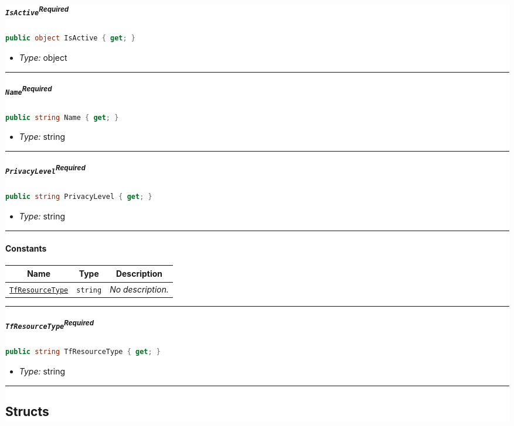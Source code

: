 
##### `IsActive`<sup>Required</sup> <a name="IsActive" id="@cdktf/provider-spotinst.notificationCenter.NotificationCenter.property.isActive"></a>

```csharp
public object IsActive { get; }
```

- *Type:* object

---

##### `Name`<sup>Required</sup> <a name="Name" id="@cdktf/provider-spotinst.notificationCenter.NotificationCenter.property.name"></a>

```csharp
public string Name { get; }
```

- *Type:* string

---

##### `PrivacyLevel`<sup>Required</sup> <a name="PrivacyLevel" id="@cdktf/provider-spotinst.notificationCenter.NotificationCenter.property.privacyLevel"></a>

```csharp
public string PrivacyLevel { get; }
```

- *Type:* string

---

#### Constants <a name="Constants" id="Constants"></a>

| **Name** | **Type** | **Description** |
| --- | --- | --- |
| <code><a href="#@cdktf/provider-spotinst.notificationCenter.NotificationCenter.property.tfResourceType">TfResourceType</a></code> | <code>string</code> | *No description.* |

---

##### `TfResourceType`<sup>Required</sup> <a name="TfResourceType" id="@cdktf/provider-spotinst.notificationCenter.NotificationCenter.property.tfResourceType"></a>

```csharp
public string TfResourceType { get; }
```

- *Type:* string

---

## Structs <a name="Structs" id="Structs"></a>

